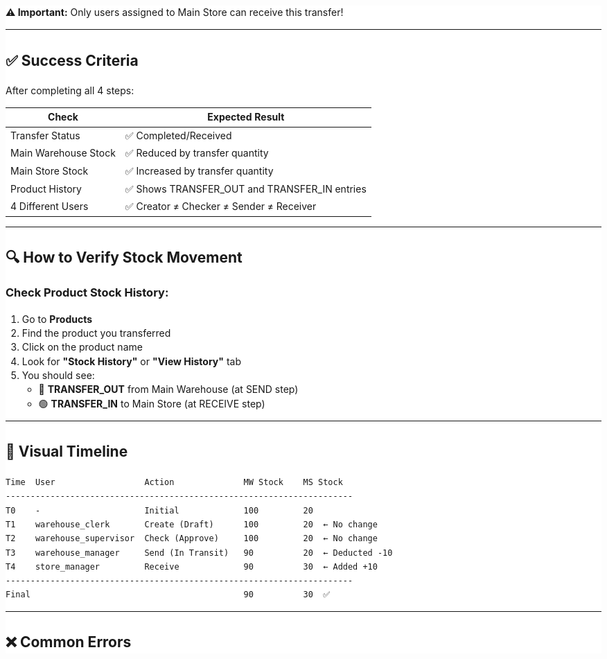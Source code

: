 **⚠️ Important:** Only users assigned to Main Store can receive this transfer!

---

## ✅ Success Criteria

After completing all 4 steps:

| Check | Expected Result |
|-------|-----------------|
| Transfer Status | ✅ Completed/Received |
| Main Warehouse Stock | ✅ Reduced by transfer quantity |
| Main Store Stock | ✅ Increased by transfer quantity |
| Product History | ✅ Shows TRANSFER_OUT and TRANSFER_IN entries |
| 4 Different Users | ✅ Creator ≠ Checker ≠ Sender ≠ Receiver |

---

## 🔍 How to Verify Stock Movement

### Check Product Stock History:
1. Go to **Products**
2. Find the product you transferred
3. Click on the product name
4. Look for **"Stock History"** or **"View History"** tab
5. You should see:
   - 🔴 **TRANSFER_OUT** from Main Warehouse (at SEND step)
   - 🟢 **TRANSFER_IN** to Main Store (at RECEIVE step)

---

## 🎨 Visual Timeline

```
Time  User                  Action              MW Stock    MS Stock
----------------------------------------------------------------------
T0    -                     Initial             100         20
T1    warehouse_clerk       Create (Draft)      100         20  ← No change
T2    warehouse_supervisor  Check (Approve)     100         20  ← No change
T3    warehouse_manager     Send (In Transit)   90          20  ← Deducted -10
T4    store_manager         Receive             90          30  ← Added +10
----------------------------------------------------------------------
Final                                           90          30  ✅
```

---

## ❌ Common Errors
